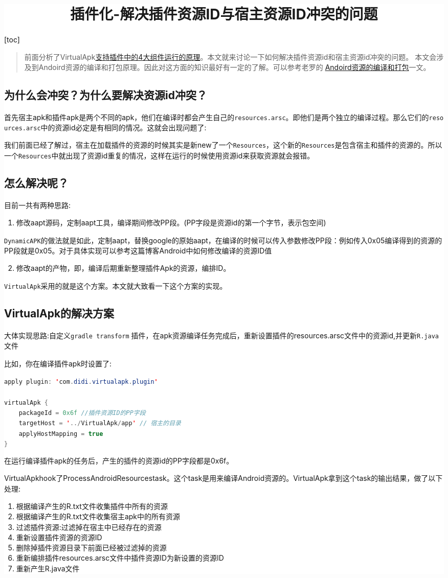 <h1 align="center">插件化-解决插件资源ID与宿主资源ID冲突的问题</h1>

[toc]

>前面分析了VirtualApk[支持插件中的4大组件运行的原理](https://github.com/SusionSuc/AdvancedAndroid/blob/master/%E6%8F%92%E4%BB%B6%E5%8C%96/README.md)。本文就来讨论一下如何解决插件资源id和宿主资源id冲突的问题。
>本文会涉及到Andoird资源的编译和打包原理。因此对这方面的知识最好有一定的了解。可以参考老罗的 [Andoird资源的编译和打包](https://blog.csdn.net/luoshengyang/article/details/8744683)一文。

## 为什么会冲突？为什么要解决资源id冲突？

首先宿主apk和插件apk是两个不同的apk，他们在编译时都会产生自己的`resources.arsc`。即他们是两个独立的编译过程。那么它们的`resources.arsc`中的资源id必定是有相同的情况。这就会出现问题了:

我们前面已经了解过，宿主在加载插件的资源的时候其实是新new了一个`Resources`，这个新的`Resources`是包含宿主和插件的资源的。所以一个`Resources`中就出现了资源id重复的情况，这样在运行的时候使用资源id来获取资源就会报错。

## 怎么解决呢？

目前一共有两种思路:

1. 修改aapt源码，定制aapt工具，编译期间修改PP段。(PP字段是资源id的第一个字节，表示包空间)

`DynamicAPK`的做法就是如此，定制aapt，替换google的原始aapt，在编译的时候可以传入参数修改PP段：例如传入0x05编译得到的资源的PP段就是0x05。对于具体实现可以参考这篇博客Android中如何修改编译的资源ID值

2. 修改aapt的产物，即，编译后期重新整理插件Apk的资源，编排ID。

`VirtualApk`采用的就是这个方案。本文就大致看一下这个方案的实现。

## VirtualApk的解决方案

大体实现思路:自定义`gradle transform` 插件，在apk资源编译任务完成后，重新设置插件的resources.arsc文件中的资源id,并更新`R.java`文件

比如，你在编译插件apk时设置了:

```java
apply plugin: 'com.didi.virtualapk.plugin'

virtualApk {
    packageId = 0x6f //插件资源ID的PP字段
    targetHost = '../VirtualApk/app' // 宿主的目录
    applyHostMapping = true 
}
```

在运行编译插件apk的任务后，产生的插件的资源id的PP字段都是0x6f。

VirtualApkhook了ProcessAndroidResourcestask。这个task是用来编译Android资源的。VirtualApk拿到这个task的输出结果，做了以下处理:

1. 根据编译产生的R.txt文件收集插件中所有的资源
2. 根据编译产生的R.txt文件收集宿主apk中的所有资源
3. 过滤插件资源:过滤掉在宿主中已经存在的资源
4. 重新设置插件资源的资源ID
5. 删除掉插件资源目录下前面已经被过滤掉的资源
6. 重新编排插件resources.arsc文件中插件资源ID为新设置的资源ID
7. 重新产生R.java文件
